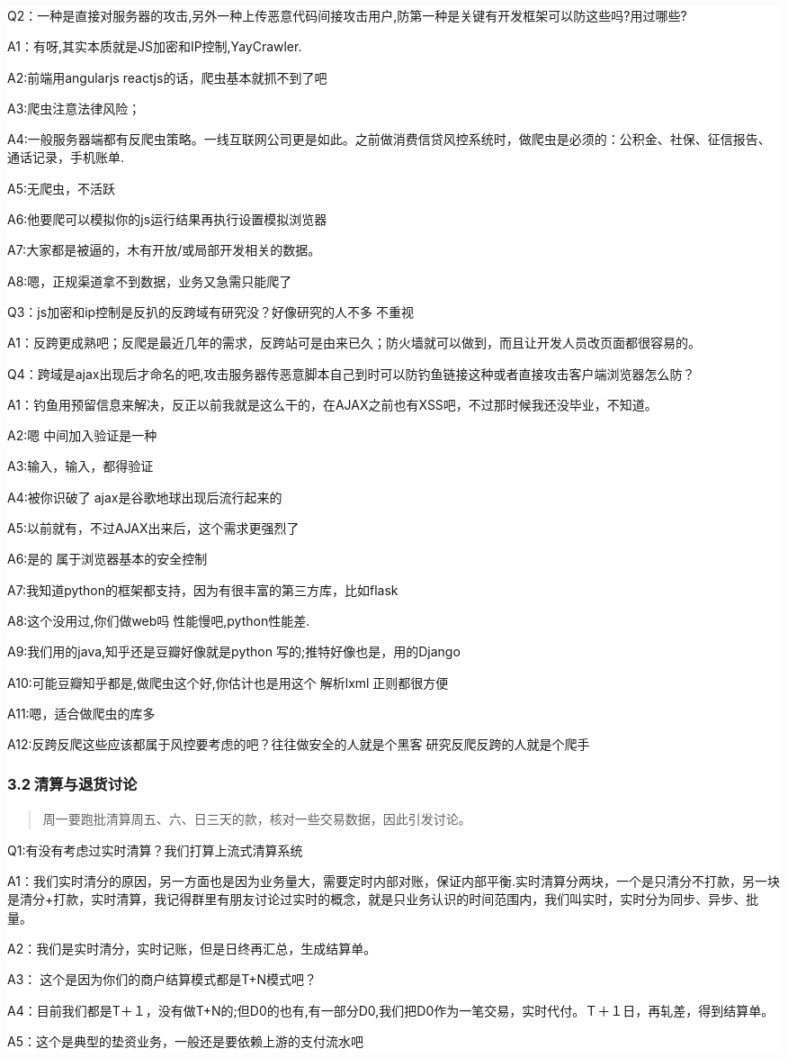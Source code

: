 Q2：一种是直接对服务器的攻击,另外一种上传恶意代码间接攻击用户,防第一种是关键有开发框架可以防这些吗?用过哪些?  
  
A1：有呀,其实本质就是JS加密和IP控制,YayCrawler.  
  
A2:前端用angularjs reactjs的话，爬虫基本就抓不到了吧  
  
A3:爬虫注意法律风险；  
  
A4:一般服务器端都有反爬虫策略。一线互联网公司更是如此。之前做消费信贷风控系统时，做爬虫是必须的：公积金、社保、征信报告、通话记录，手机账单.  
  
A5:无爬虫，不活跃  
  
A6:他要爬可以模拟你的js运行结果再执行设置模拟浏览器  
  
A7:大家都是被逼的，木有开放/或局部开发相关的数据。  
  
A8:嗯，正规渠道拿不到数据，业务又急需只能爬了  
  
Q3：js加密和ip控制是反扒的反跨域有研究没？好像研究的人不多 不重视  
  
A1：反跨更成熟吧；反爬是最近几年的需求，反跨站可是由来已久；防火墙就可以做到，而且让开发人员改页面都很容易的。  
  
Q4：跨域是ajax出现后才命名的吧,攻击服务器传恶意脚本自己到时可以防钓鱼链接这种或者直接攻击客户端浏览器怎么防？  
  
A1：钓鱼用预留信息来解决，反正以前我就是这么干的，在AJAX之前也有XSS吧，不过那时候我还没毕业，不知道。  
  
A2:嗯 中间加入验证是一种  
  
A3:输入，输入，都得验证  
  
A4:被你识破了 ajax是谷歌地球出现后流行起来的  
  
A5:以前就有，不过AJAX出来后，这个需求更强烈了  
  
A6:是的 属于浏览器基本的安全控制  
  
A7:我知道python的框架都支持，因为有很丰富的第三方库，比如flask  
  
A8:这个没用过,你们做web吗 性能慢吧,python性能差.  
  
A9:我们用的java,知乎还是豆瓣好像就是python 写的;推特好像也是，用的Django  
  
A10:可能豆瓣知乎都是,做爬虫这个好,你估计也是用这个 解析lxml 正则都很方便  
  
A11:嗯，适合做爬虫的库多  
  
A12:反跨反爬这些应该都属于风控要考虑的吧？往往做安全的人就是个黑客 研究反爬反跨的人就是个爬手  
  
### 3.2 清算与退货讨论  
  
> 周一要跑批清算周五、六、日三天的款，核对一些交易数据，因此引发讨论。  
  
Q1:有没有考虑过实时清算？我们打算上流式清算系统  
  
A1：我们实时清分的原因，另一方面也是因为业务量大，需要定时内部对账，保证内部平衡.实时清算分两块，一个是只清分不打款，另一块是清分+打款，实时清算，我记得群里有朋友讨论过实时的概念，就是只业务认识的时间范围内，我们叫实时，实时分为同步、异步、批量。  
  
A2：我们是实时清分，实时记账，但是日终再汇总，生成结算单。  
  
A3： 这个是因为你们的商户结算模式都是T+N模式吧？  
  
A4：目前我们都是T＋１，没有做T+N的;但D0的也有,有一部分D0,我们把D0作为一笔交易，实时代付。Ｔ＋１日，再轧差，得到结算单。  
  
A5：这个是典型的垫资业务，一般还是要依赖上游的支付流水吧  
  